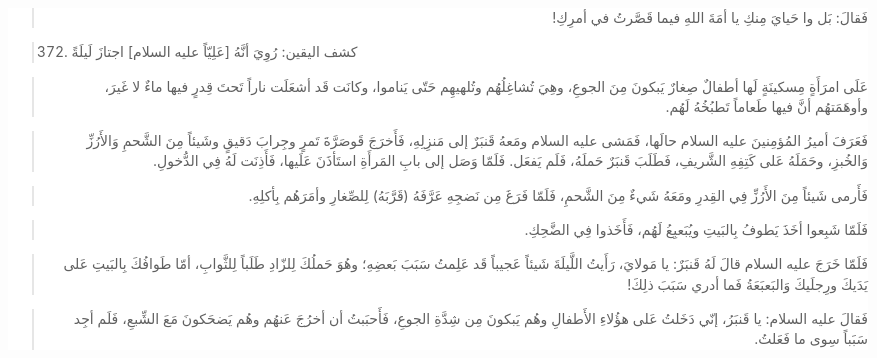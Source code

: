 <blockquote dir="rtl">
  <p>
فَقالَ: بَل وا حَيايَ مِنكِ يا أمَةَ اللهِ فيما قَصَّرتُ في أمرِكِ!
  </p>
</blockquote>

> 372. كشف اليقين: رُوِيَ أنَّهُ [عَلِيّاً عليه السلام‏] اجتازَ لَيلَةً
<blockquote dir="rtl">
  <p>
عَلَى امرَأَةٍ مِسكينَةٍ لَها أطفالٌ صِغارٌ يَبكونَ مِنَ الجوعِ، وهِيَ
تُشاغِلُهُم وتُلهيهِم حَتّى يَناموا، وكانَت قَد أشعَلَت ناراً تَحتَ
قِدرٍ فيها ماءٌ لا غَيرَ، وأوهَمَتهُم أنَّ فيها طَعاماً تَطبُخُهُ
لَهُم.
  </p>
</blockquote>

<blockquote dir="rtl">
  <p>
فَعَرَفَ أميرُ المُؤمِنينَ عليه السلام حالَها، فَمَشى عليه السلام
ومَعهُ قَنبَرٌ إلى مَنزِلِهِ، فَأَخرَجَ قَوصَرَّةَ تَمرٍ وجِرابَ‏
دَقيقٍ وشَيئاً مِنَ الشَّحمِ وَالأَرُزِّ وَالخُبزِ، وحَمَلَهُ عَلى
كَتِفِهِ الشَّريفِ، فَطَلَبَ قَنبَرٌ حَملَهُ، فَلَم يَفعَل. فَلَمّا
وَصَل إلى بابِ المَرأَةِ استَأذَنَ عَلَيها، فَأَذِنَت لَهُ فِي
الدُّخولِ.
  </p>
</blockquote>

<blockquote dir="rtl">
  <p>
فَأَرمى شَيئاً مِنَ الأَرُزِّ فِي القِدرِ ومَعَهُ شَي‏ءٌ مِنَ
الشَّحمِ، فَلَمّا فَرَغَ مِن نَضجِهِ عَرَّفَهُ (قَرَّبَهُ) لِلصِّغارِ
وأمَرَهُم بِأكلِهِ.
  </p>
</blockquote>

<blockquote dir="rtl">
  <p>
فَلَمّا شَبِعوا أخَذَ يَطوفُ بِالبَيتِ ويُبَعبِعُ لَهُم، فَأَخَذوا فِي
الضَّحِكِ.
  </p>
</blockquote>

<blockquote dir="rtl">
  <p>
فَلَمّا خَرَجَ عليه السلام قالَ لَهُ قَنبَرٌ: يا مَولايَ، رَأَيتُ
اللَّيلَةَ شَيئاً عَجيباً قَد عَلِمتُ سَبَبَ بَعضِهِ؛ وهُوَ حَملُكَ
لِلزّادِ طَلَباً لِلثَّوابِ، أمّا طَوافُكَ بِالبَيتِ عَلى يَدَيكَ
ورِجلَيكَ وَالبَعبَعَةُ فَما أدري سَبَبَ ذلِكَ!
  </p>
</blockquote>

<blockquote dir="rtl">
  <p>
فَقالَ عليه السلام: يا قَنبَرُ، إنّي دَخَلتُ عَلى هؤُلاءِ الأَطفالِ
وهُم يَبكونَ مِن شِدَّةِ الجوعِ، فَأَحبَبتُ أن أخرُجَ عَنهُم وهُم
يَضحَكونَ مَعَ الشِّبعِ، فَلَم أجِد سَبَباً سِوى ما فَعَلتُ.
  </p>
</blockquote>


[^1]: . al-Kafi, vol. 6, p. 49, narrating from al-Fadl ibn Abu Qurrah
[^2]: . al-Firdaws, vol. 3, p. 549, h. 5715, narrating from Thawban.
[^3]: . al-Tabaqat al-Kubra, vol. 7, p. 32. Usd al-Ghabah, vol. 6, p.
[^4]: . Tarikh Dimashq, vol. 52, p. 363, h. 11070. Kanz al-Ummal, vol.
[^5]: . Hilyah al-Awliya’, vol. 2, p. 231. al-Adab al-Mufrad, p. 40, h.
[^6]: . al-Kafi, vol. 6, p. 50, h. 5, narrating from Ibn Abu ‘Umair from
[^7]: . Prophet Moses.
[^8]: . al-Mahasin, vol. 1, p. 457, h. 1057. Makarim al-Akhlaq, vol. 1,
[^9]: . Musnad Ibn Hanbal, vol. 5, p. 517, h. 16379. al-Mustadrak ‘ala
[^10]: . Sahih Muslim, vol. 4, p. 1808, h. 63. Sahih Ibn Habban, vol.
[^11]: . Sahih Muslim, vol. 4, p. 1885, h. 66. al-Sunan al-Kubra, vol.
[^12]: . Musnad Ibn Hanbal, vol. 5, p. 454, h. 16129.
[^13]: . al-Mahajjah al-Bayda, vol. 3, p. 366.
[^14]: . al-Manaqib by Ibn Shahr Ashub, vol. 3, p. 388. Thakha’ir
[^15]: . Kanz al-Ummal, vol. 7, p. 156, h. 18497, narrating from
[^16]: . Sunan al-Tirmidhi, vol. 5, p. 57, h. 2696.
[^17]: . Makarim al-Akhlaq, vol. 1, p. 47, h. 5. Bihar al-Anwar, vol.
[^18]: . al-Khisal, p. 271, h. 12, narrating from Isma’il ibn Ziyad.
[^19]: . Sahih Ibn Habban, vol. 2, p. 206, h. 459. Mawarid al-Zam’an, p.
[^20]: . Sahih Muslim, vol. 4, p. 1808, h. 64. Sunan Ibn Majah, vol. 2,
[^21]: . al-Adab al-Mufrad, p. 41, h. 91. Musnad Ibn Hanbal, vol. 3, p.
[^22]: . al-Kafi, vol. 6, p. 50, h. 7. Tahdhib al-Ahkam, vol. 8, p. 113,
[^23]: . Qur’an, 63:9.
[^24]: . Qur’an, 64:14.
[^25]: . Qur’an, 26:88,89.
[^26]: . Makarim al-Akhlaq, vol. 2, p. 359, h. 2660, narrating from Ibn
[^27]: . Qur’an, 64:14.
[^28]: . Sunan al-Tirmidhi, vol. 5, p. 419, h. 3317. al-Mu’jam al-Kabir,
[^29]: . Nahj al-Balaghah, Wise Saying 352. Mishkat al-Anwar, p. 159, h.
[^30]: . Mustardak al-Wasa’il, vol. 15, p. 215, h. 18040.
[^31]: . Mustardak al-Wasa’il, vol. 15, p. 171, h. 17898.
[^32]: . Tafsir al-’Ayyashi, vol. 2, p. 166, h. 2. Bihar al-Anwar, vol.
[^33]: . al-Sunan al-Kubra, vol. 6, p. 294, h. 12000. al-Mu’jam
[^34]: . Sahih al-Bukhari, vol. 2, p. 913, narrating from Ibn ‘Abbas.
[^35]: . Sahih Ibn Habban, vol. 11, p. 503, h. 5104, narrating from
[^36]: . Kanz al-Ummal, vol. 16, p. 445, h. 45350, narrating from Ibn
[^37]: . This could be Imam Hasan al-Mujtaba (a.s.), or Hasan al-Basri.
[^38]: . al-’Ayal, vol. 1, p. 173, h. 36.
[^39]: . al-Ja’fariyat, p. 55. al-Nawadir, p. 96, h. 43. Both narrating
[^40]: . Sahih al-Bukhari, vol. 2, p. 914, h. 2447. al-Sunan al-Kubra,
[^41]: . Sharh Nahj al-Balaghah, vol. 16, p. 27, narrating from
[^42]: . Given that there are differences in Islamic narrations about
[^43]: . Tafsir al-’Ayyashi, vol. 2, p. 166, h. 2. Bihar al-Anwar, vol.
[^44]: . al-Kafi, vol. 6, p. 49, h. 3. Tahdhib al-Ahkam, vol. 8, p. 113,
[^45]: . al-Ja’fariyat, p. 166, narrating from Imam al-Kazim (a.s.) from
[^46]: . al-Sunan al-Kubra, vol. 10, p. 335, h. 20839. al-Isabah, vol.
[^47]: . al-Amali, by al-Saduq, p. 505, h. 696, narrating from Harith
[^48]: . al-Kafi, vol. 6, p. 50, h. 8, narrating from Kulaib al-Saidawi.
[^49]: . al-Kamil fi Du’afa’ al-Rijal, vol. 1, p. 203, narrating from
[^50]: . Mustardak al-Wasa’il, vol. 6, p. 99, h. 6525, narrating from
[^51]: . Kanz al-Ummal, vol. 3, p. 170, h. 6008, narrating from Ibn
[^52]: . al-Kafi, vol. 7, p. 51, h. 7, narrating from ‘Abd al-Rahman ibn
[^53]: . Both are cities in Ancient Persia.
[^54]: . al-Kafi, vol. 1, p. 406, h. 5. Bihar al-Anwar, vol. 41, p. 123,
[^55]: . Rabi’ al-Abrar, vol. 2, p. 148. al-Mi’yar wa al-Muwazanah, p.
[^56]: . al-Manaqib by Ibn Shahr Ashub, vol. 2, p. 115. Bihar al-Anwar,
[^57]: . Kashf al-Yaqin, p. 136, h. 129.